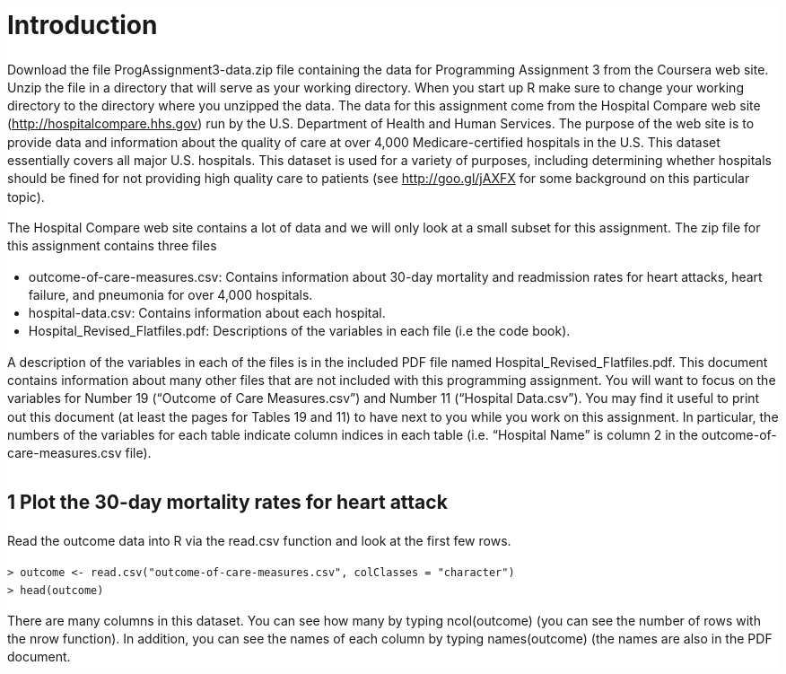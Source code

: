 # Introduction
Download the file ProgAssignment3-data.zip file containing the data for Programming Assignment 3 from
the Coursera web site. Unzip the file in a directory that will serve as your working directory. When you
start up R make sure to change your working directory to the directory where you unzipped the data.
The data for this assignment come from the Hospital Compare web site (http://hospitalcompare.hhs.gov)
run by the U.S. Department of Health and Human Services. The purpose of the web site is to provide data and
information about the quality of care at over 4,000 Medicare-certified hospitals in the U.S. This dataset essentially
covers all major U.S. hospitals. This dataset is used for a variety of purposes, including determining
whether hospitals should be fined for not providing high quality care to patients (see http://goo.gl/jAXFX
for some background on this particular topic).

The Hospital Compare web site contains a lot of data and we will only look at a small subset for this
assignment. The zip file for this assignment contains three files

* outcome-of-care-measures.csv: Contains information about 30-day mortality and readmission rates for heart attacks, heart failure, and pneumonia for over 4,000 hospitals.
* hospital-data.csv: Contains information about each hospital.
* Hospital_Revised_Flatfiles.pdf: Descriptions of the variables in each file (i.e the code book).

A description of the variables in each of the files is in the included PDF file named Hospital_Revised_Flatfiles.pdf.
This document contains information about many other files that are not included with this programming
assignment. You will want to focus on the variables for Number 19 (“Outcome of Care Measures.csv”) and
Number 11 (“Hospital Data.csv”). You may find it useful to print out this document (at least the pages for
Tables 19 and 11) to have next to you while you work on this assignment. In particular, the numbers of
the variables for each table indicate column indices in each table (i.e. “Hospital Name” is column 2 in the
outcome-of-care-measures.csv file).

## 1 Plot the 30-day mortality rates for heart attack
Read the outcome data into R via the read.csv function and look at the first few rows.

    > outcome <- read.csv("outcome-of-care-measures.csv", colClasses = "character")
    > head(outcome)
    
There are many columns in this dataset. You can see how many by typing ncol(outcome) (you can see
the number of rows with the nrow function). In addition, you can see the names of each column by typing
names(outcome) (the names are also in the PDF document.
